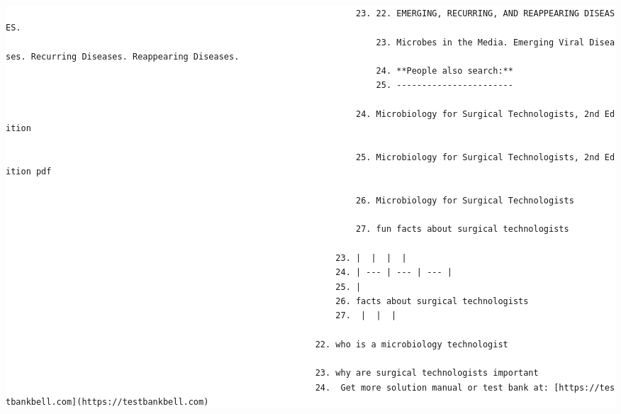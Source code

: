                                                                          23. 22. EMERGING, RECURRING, AND REAPPEARING DISEASES.
                                                                             23. Microbes in the Media. Emerging Viral Diseases. Recurring Diseases. Reappearing Diseases.
                                                                             24. **People also search:**
                                                                             25. -----------------------
                                                                            
                                                                         24. Microbiology for Surgical Technologists, 2nd Edition
                                                                        
                                                                         25. Microbiology for Surgical Technologists, 2nd Edition pdf
                                                                        
                                                                         26. Microbiology for Surgical Technologists
                                                                        
                                                                         27. fun facts about surgical technologists
                                                                        
                                                                     23. |  |  |  |
                                                                     24. | --- | --- | --- |
                                                                     25. |
                                                                     26. facts about surgical technologists
                                                                     27.  |  |  |
                                                                    
                                                                 22. who is a microbiology technologist
                                                                
                                                                 23. why are surgical technologists important
                                                                 24.  Get more solution manual or test bank at: [https://testbankbell.com](https://testbankbell.com)
